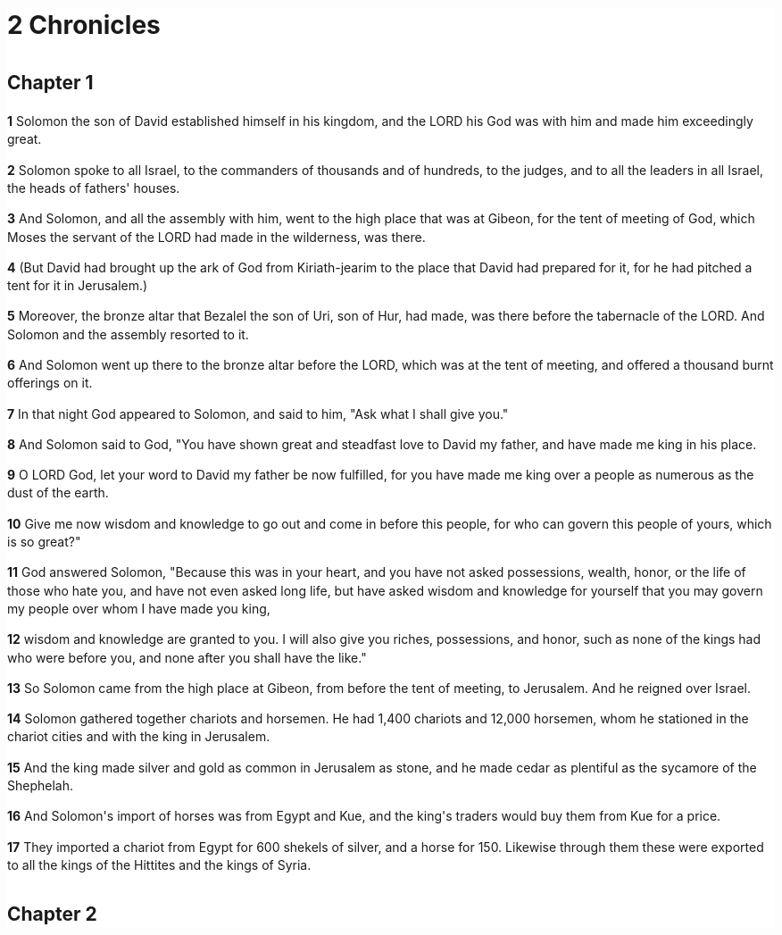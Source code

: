 # 2 Chronicles

## Chapter 1

**1** Solomon the son of David established himself in his kingdom, and the LORD his God was with him and made him exceedingly great.

**2** Solomon spoke to all Israel, to the commanders of thousands and of hundreds, to the judges, and to all the leaders in all Israel, the heads of fathers' houses.

**3** And Solomon, and all the assembly with him, went to the high place that was at Gibeon, for the tent of meeting of God, which Moses the servant of the LORD had made in the wilderness, was there.

**4** (But David had brought up the ark of God from Kiriath-jearim to the place that David had prepared for it, for he had pitched a tent for it in Jerusalem.)

**5** Moreover, the bronze altar that Bezalel the son of Uri, son of Hur, had made, was there before the tabernacle of the LORD. And Solomon and the assembly resorted to it.

**6** And Solomon went up there to the bronze altar before the LORD, which was at the tent of meeting, and offered a thousand burnt offerings on it.

**7** In that night God appeared to Solomon, and said to him, "Ask what I shall give you."

**8** And Solomon said to God, "You have shown great and steadfast love to David my father, and have made me king in his place.

**9** O LORD God, let your word to David my father be now fulfilled, for you have made me king over a people as numerous as the dust of the earth.

**10** Give me now wisdom and knowledge to go out and come in before this people, for who can govern this people of yours, which is so great?"

**11** God answered Solomon, "Because this was in your heart, and you have not asked possessions, wealth, honor, or the life of those who hate you, and have not even asked long life, but have asked wisdom and knowledge for yourself that you may govern my people over whom I have made you king,

**12** wisdom and knowledge are granted to you. I will also give you riches, possessions, and honor, such as none of the kings had who were before you, and none after you shall have the like."

**13** So Solomon came from the high place at Gibeon, from before the tent of meeting, to Jerusalem. And he reigned over Israel.

**14** Solomon gathered together chariots and horsemen. He had 1,400 chariots and 12,000 horsemen, whom he stationed in the chariot cities and with the king in Jerusalem.

**15** And the king made silver and gold as common in Jerusalem as stone, and he made cedar as plentiful as the sycamore of the Shephelah.

**16** And Solomon's import of horses was from Egypt and Kue, and the king's traders would buy them from Kue for a price.

**17** They imported a chariot from Egypt for 600 shekels of silver, and a horse for 150. Likewise through them these were exported to all the kings of the Hittites and the kings of Syria.

## Chapter 2
